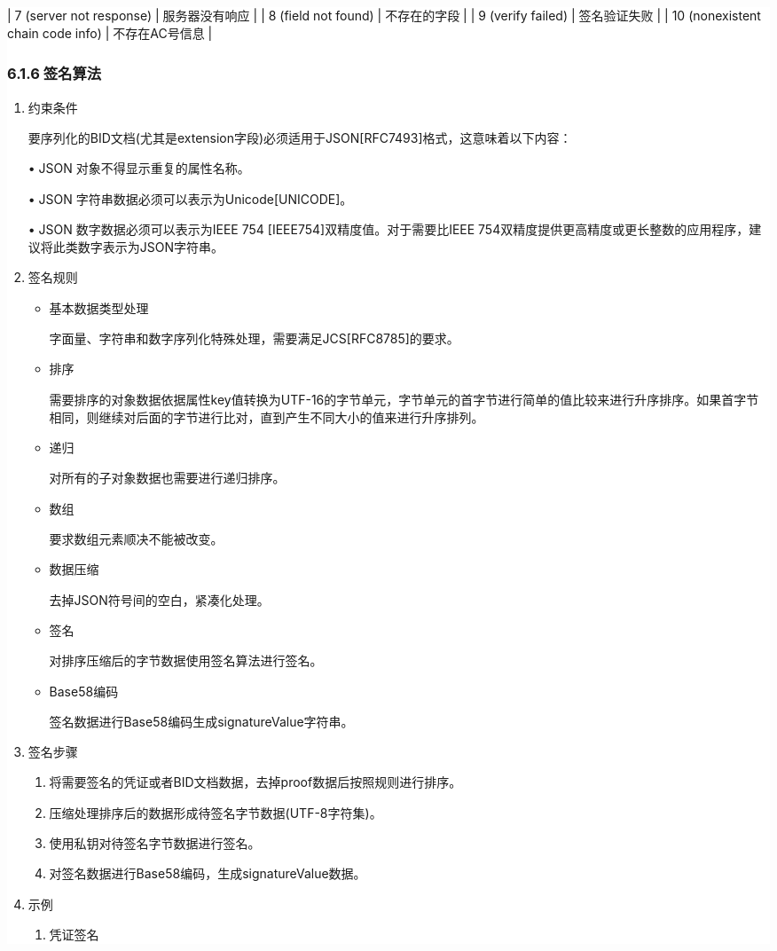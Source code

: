 | 7 (server not response) | 服务器没有响应 |
| 8 (field not found) | 不存在的字段 |
| 9 (verify failed)	| 签名验证失败 |
| 10 (nonexistent chain code info) | 不存在AC号信息 |

### 6.1.6 签名算法

1. 约束条件

    要序列化的BID文档(尤其是extension字段)必须适用于JSON[RFC7493]格式，这意味着以下内容：

    • JSON 对象不得显示重复的属性名称。

    • JSON 字符串数据必须可以表示为Unicode[UNICODE]。

    • JSON 数字数据必须可以表示为IEEE 754 [IEEE754]双精度值。对于需要比IEEE 754双精度提供更高精度或更长整数的应用程序，建议将此类数字表示为JSON字符串。

2. 签名规则

    * 基本数据类型处理

    	字面量、字符串和数字序列化特殊处理，需要满足JCS[RFC8785]的要求。

    * 排序

    	需要排序的对象数据依据属性key值转换为UTF-16的字节单元，字节单元的首字节进行简单的值比较来进行升序排序。如果首字节相同，则继续对后面的字节进行比对，直到产生不同大小的值来进行升序排列。

    * 递归
    
    	对所有的子对象数据也需要进行递归排序。

    * 数组
    
    	要求数组元素顺决不能被改变。

    * 数据压缩

    	去掉JSON符号间的空白，紧凑化处理。

    * 签名

    	对排序压缩后的字节数据使用签名算法进行签名。

    * Base58编码

    	签名数据进行Base58编码生成signatureValue字符串。

3. 签名步骤

    1. 将需要签名的凭证或者BID文档数据，去掉proof数据后按照规则进行排序。

    2. 压缩处理排序后的数据形成待签名字节数据(UTF-8字符集)。

    3. 使用私钥对待签名字节数据进行签名。

    4. 对签名数据进行Base58编码，生成signatureValue数据。

4. 示例

    1. 凭证签名
